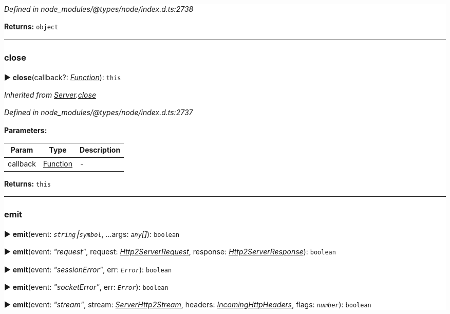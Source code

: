 *Defined in node_modules/@types/node/index.d.ts:2738*





**Returns:** `object`





___

<a id="close"></a>

###  close

► **close**(callback?: *[Function](_node_modules__types_node_index_d_.nodejs.global.md#function)*): `this`



*Inherited from [Server](../classes/_node_modules__types_node_index_d_._net_.server.md).[close](../classes/_node_modules__types_node_index_d_._net_.server.md#close)*

*Defined in node_modules/@types/node/index.d.ts:2737*



**Parameters:**

| Param | Type | Description |
| ------ | ------ | ------ |
| callback | [Function](_node_modules__types_node_index_d_.nodejs.global.md#function)   |  - |





**Returns:** `this`





___

<a id="emit"></a>

###  emit

► **emit**(event: *`string`⎮`symbol`*, ...args: *`any`[]*): `boolean`

► **emit**(event: *"request"*, request: *[Http2ServerRequest](_node_modules__types_node_index_d_._http2_.http2serverrequest.md)*, response: *[Http2ServerResponse](_node_modules__types_node_index_d_._http2_.http2serverresponse.md)*): `boolean`

► **emit**(event: *"sessionError"*, err: *`Error`*): `boolean`

► **emit**(event: *"socketError"*, err: *`Error`*): `boolean`

► **emit**(event: *"stream"*, stream: *[ServerHttp2Stream](_node_modules__types_node_index_d_._http2_.serverhttp2stream.md)*, headers: *[IncomingHttpHeaders](_node_modules__types_node_index_d_._http_.incominghttpheaders.md)*, flags: *`number`*): `boolean`

